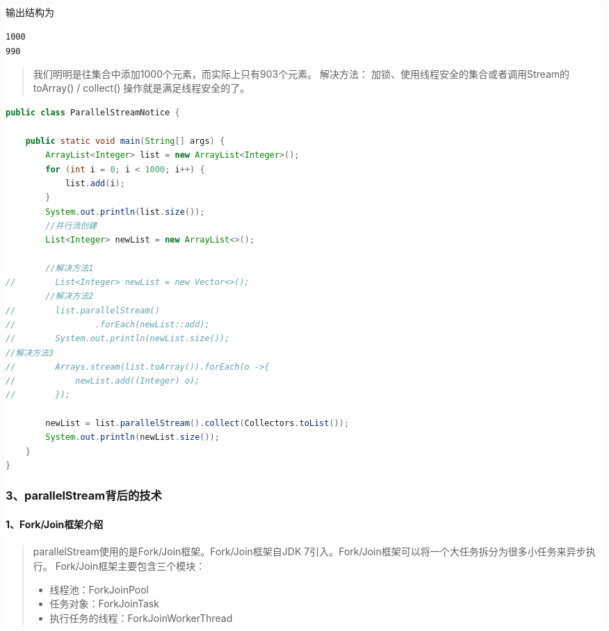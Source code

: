 输出结构为

```
1000
990
```

> 我们明明是往集合中添加1000个元素，而实际上只有903个元素。
> 解决方法： 加锁、使用线程安全的集合或者调用Stream的toArray() / collect() 操作就是满足线程安全的了。

```java
public class ParallelStreamNotice {

    public static void main(String[] args) {
        ArrayList<Integer> list = new ArrayList<Integer>();
        for (int i = 0; i < 1000; i++) {
            list.add(i);
        }
        System.out.println(list.size());
        //并行流创建
        List<Integer> newList = new ArrayList<>();

        //解决方法1
//        List<Integer> newList = new Vector<>();
        //解决方法2
//        list.parallelStream()
//                .forEach(newList::add);
//        System.out.println(newList.size());
//解决方法3
//        Arrays.stream(list.toArray()).forEach(o ->{
//            newList.add((Integer) o);
//        });

        newList = list.parallelStream().collect(Collectors.toList());
        System.out.println(newList.size());
    }
}
```



### 3、parallelStream背后的技术

#### 1、Fork/Join框架介绍

> parallelStream使用的是Fork/Join框架。Fork/Join框架自JDK 7引入。Fork/Join框架可以将一个大任务拆分为很多小任务来异步执行。 Fork/Join框架主要包含三个模块：
>
> - 线程池：ForkJoinPool
> - 任务对象：ForkJoinTask
> - 执行任务的线程：ForkJoinWorkerThread
